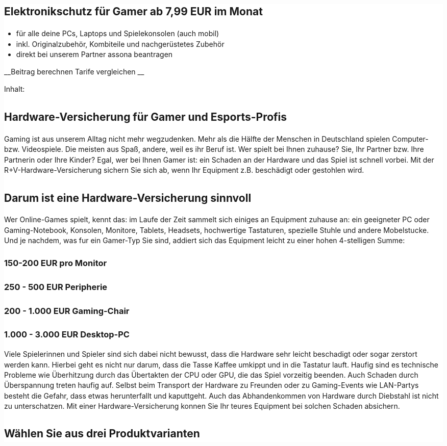 ##  Elektronikschutz für Gamer ab 7,99 EUR im Monat

  * für alle deine PCs, Laptops und Spielekonsolen (auch mobil) 
  * inkl. Originalzubehör, Kombiteile und nachgerüstetes Zubehör 
  * direkt bei unserem Partner assona beantragen 

__Beitrag berechnen Tarife vergleichen __

Inhalt:

##  Hardware-Versicherung für Gamer und Esports-Profis

Gaming ist aus unserem Alltag nicht mehr wegzudenken. Mehr als die Hälfte der
Menschen in Deutschland spielen Computer- bzw. Videospiele. Die meisten aus
Spaß, andere, weil es ihr Beruf ist. Wer spielt bei Ihnen zuhause? Sie, Ihr
Partner bzw. Ihre Partnerin oder Ihre Kinder? Egal, wer bei Ihnen Gamer ist:
ein Schaden an der Hardware und das Spiel ist schnell vorbei. Mit der
R+V-Hard­ware-Ver­siche­rung sichern Sie sich ab, wenn Ihr Equipment z.B.
beschädigt oder gestohlen wird.

##  Darum ist eine Hardware-Versicherung sinnvoll

Wer Online-Games spielt, kennt das: im Laufe der Zeit sammelt sich einiges an
Equipment zuhause an: ein geeigneter PC oder Gaming-Notebook, Konsolen,
Monitore, Tablets, Headsets, hochwertige Tastaturen, spezielle Stuhle und
andere Mobelstucke. Und je nachdem, was fur ein Gamer-Typ Sie sind, addiert
sich das Equipment leicht zu einer hohen 4-stelligen Summe:



### 150-200 EUR pro Monitor

### 250 - 500 EUR Peripherie

### 200 - 1.000 EUR Gaming-Chair

### 1.000 - 3.000 EUR Desktop-PC

Viele Spielerinnen und Spieler sind sich dabei nicht bewusst, dass die
Hardware sehr leicht beschadigt oder sogar zerstort werden kann. Hierbei geht
es nicht nur darum, dass die Tasse Kaffee umkippt und in die Tastatur lauft.
Haufig sind es technische Probleme wie Überhitzung durch das Übertakten der
CPU oder GPU, die das Spiel vorzeitig beenden. Auch Schaden durch Überspannung
treten haufig auf. Selbst beim Transport der Hardware zu Freunden oder zu
Gaming-Events wie LAN-Partys besteht die Gefahr, dass etwas herunterfallt und
kaputtgeht. Auch das Abhandenkommen von Hardware durch Diebstahl ist nicht zu
unterschatzen. Mit einer Hardware-Versicherung konnen Sie Ihr teures Equipment
bei solchen Schaden absichern.

##  Wählen Sie aus drei Produktvarianten
